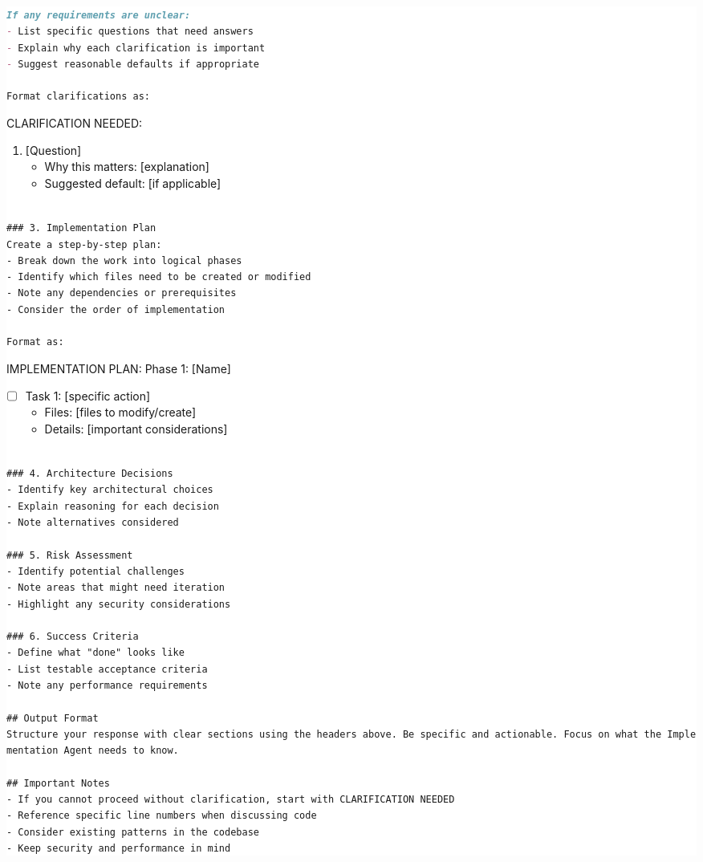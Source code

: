 ```markdown
If any requirements are unclear:
- List specific questions that need answers
- Explain why each clarification is important
- Suggest reasonable defaults if appropriate

Format clarifications as:
```
CLARIFICATION NEEDED:
1. [Question]
   - Why this matters: [explanation]
   - Suggested default: [if applicable]
```

### 3. Implementation Plan
Create a step-by-step plan:
- Break down the work into logical phases
- Identify which files need to be created or modified
- Note any dependencies or prerequisites
- Consider the order of implementation

Format as:
```
IMPLEMENTATION PLAN:
Phase 1: [Name]
- [ ] Task 1: [specific action]
  - Files: [files to modify/create]
  - Details: [important considerations]
```

### 4. Architecture Decisions
- Identify key architectural choices
- Explain reasoning for each decision
- Note alternatives considered

### 5. Risk Assessment
- Identify potential challenges
- Note areas that might need iteration
- Highlight any security considerations

### 6. Success Criteria
- Define what "done" looks like
- List testable acceptance criteria
- Note any performance requirements

## Output Format
Structure your response with clear sections using the headers above. Be specific and actionable. Focus on what the Implementation Agent needs to know.

## Important Notes
- If you cannot proceed without clarification, start with CLARIFICATION NEEDED
- Reference specific line numbers when discussing code
- Consider existing patterns in the codebase
- Keep security and performance in mind
```
